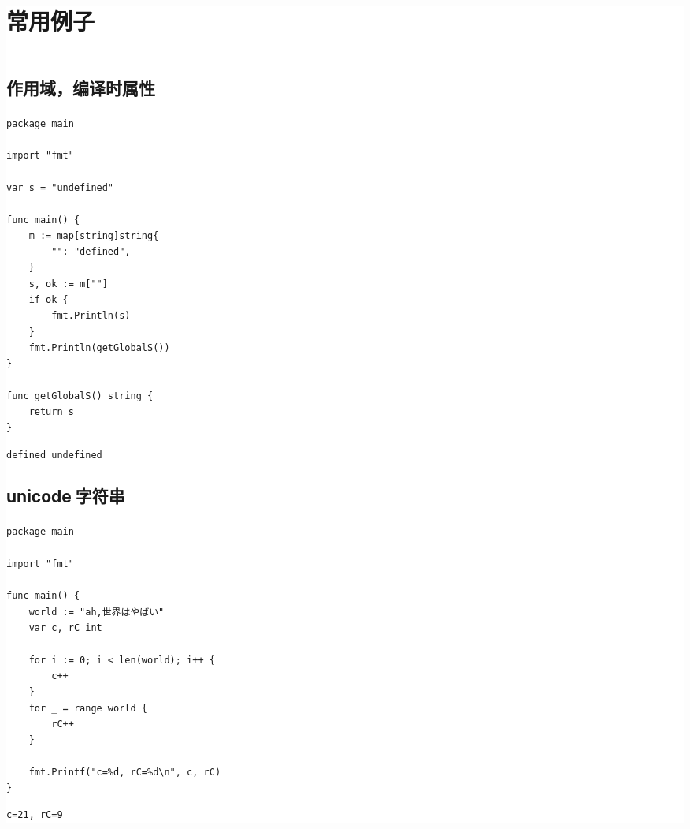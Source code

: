 # 常用例子
---

## 作用域，编译时属性
```
package main

import "fmt"

var s = "undefined"

func main() {
	m := map[string]string{
		"": "defined",
	}
	s, ok := m[""]
	if ok {
		fmt.Println(s)
	}
	fmt.Println(getGlobalS())
}

func getGlobalS() string {
	return s
}
```
`defined
undefined`

## unicode 字符串
```
package main

import "fmt"

func main() {
	world := "ah,世界はやばい"
	var c, rC int

	for i := 0; i < len(world); i++ {
		c++
	}
	for _ = range world {
		rC++
	}

	fmt.Printf("c=%d, rC=%d\n", c, rC)
}
```
`c=21, rC=9`
